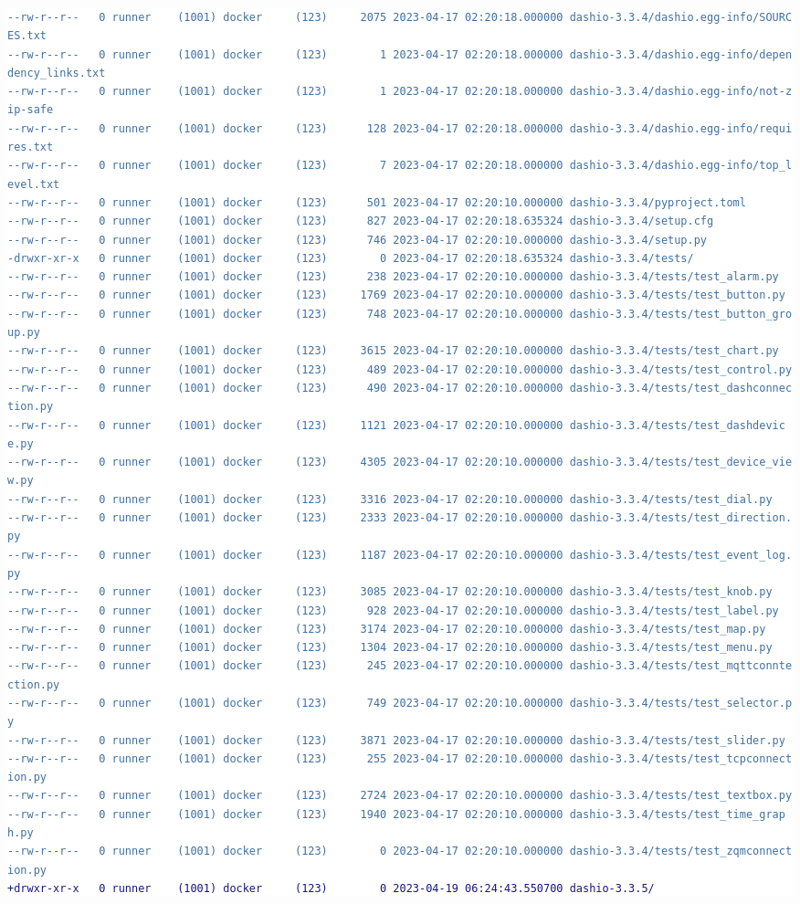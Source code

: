 ```diff
--rw-r--r--   0 runner    (1001) docker     (123)     2075 2023-04-17 02:20:18.000000 dashio-3.3.4/dashio.egg-info/SOURCES.txt
--rw-r--r--   0 runner    (1001) docker     (123)        1 2023-04-17 02:20:18.000000 dashio-3.3.4/dashio.egg-info/dependency_links.txt
--rw-r--r--   0 runner    (1001) docker     (123)        1 2023-04-17 02:20:18.000000 dashio-3.3.4/dashio.egg-info/not-zip-safe
--rw-r--r--   0 runner    (1001) docker     (123)      128 2023-04-17 02:20:18.000000 dashio-3.3.4/dashio.egg-info/requires.txt
--rw-r--r--   0 runner    (1001) docker     (123)        7 2023-04-17 02:20:18.000000 dashio-3.3.4/dashio.egg-info/top_level.txt
--rw-r--r--   0 runner    (1001) docker     (123)      501 2023-04-17 02:20:10.000000 dashio-3.3.4/pyproject.toml
--rw-r--r--   0 runner    (1001) docker     (123)      827 2023-04-17 02:20:18.635324 dashio-3.3.4/setup.cfg
--rw-r--r--   0 runner    (1001) docker     (123)      746 2023-04-17 02:20:10.000000 dashio-3.3.4/setup.py
-drwxr-xr-x   0 runner    (1001) docker     (123)        0 2023-04-17 02:20:18.635324 dashio-3.3.4/tests/
--rw-r--r--   0 runner    (1001) docker     (123)      238 2023-04-17 02:20:10.000000 dashio-3.3.4/tests/test_alarm.py
--rw-r--r--   0 runner    (1001) docker     (123)     1769 2023-04-17 02:20:10.000000 dashio-3.3.4/tests/test_button.py
--rw-r--r--   0 runner    (1001) docker     (123)      748 2023-04-17 02:20:10.000000 dashio-3.3.4/tests/test_button_group.py
--rw-r--r--   0 runner    (1001) docker     (123)     3615 2023-04-17 02:20:10.000000 dashio-3.3.4/tests/test_chart.py
--rw-r--r--   0 runner    (1001) docker     (123)      489 2023-04-17 02:20:10.000000 dashio-3.3.4/tests/test_control.py
--rw-r--r--   0 runner    (1001) docker     (123)      490 2023-04-17 02:20:10.000000 dashio-3.3.4/tests/test_dashconnection.py
--rw-r--r--   0 runner    (1001) docker     (123)     1121 2023-04-17 02:20:10.000000 dashio-3.3.4/tests/test_dashdevice.py
--rw-r--r--   0 runner    (1001) docker     (123)     4305 2023-04-17 02:20:10.000000 dashio-3.3.4/tests/test_device_view.py
--rw-r--r--   0 runner    (1001) docker     (123)     3316 2023-04-17 02:20:10.000000 dashio-3.3.4/tests/test_dial.py
--rw-r--r--   0 runner    (1001) docker     (123)     2333 2023-04-17 02:20:10.000000 dashio-3.3.4/tests/test_direction.py
--rw-r--r--   0 runner    (1001) docker     (123)     1187 2023-04-17 02:20:10.000000 dashio-3.3.4/tests/test_event_log.py
--rw-r--r--   0 runner    (1001) docker     (123)     3085 2023-04-17 02:20:10.000000 dashio-3.3.4/tests/test_knob.py
--rw-r--r--   0 runner    (1001) docker     (123)      928 2023-04-17 02:20:10.000000 dashio-3.3.4/tests/test_label.py
--rw-r--r--   0 runner    (1001) docker     (123)     3174 2023-04-17 02:20:10.000000 dashio-3.3.4/tests/test_map.py
--rw-r--r--   0 runner    (1001) docker     (123)     1304 2023-04-17 02:20:10.000000 dashio-3.3.4/tests/test_menu.py
--rw-r--r--   0 runner    (1001) docker     (123)      245 2023-04-17 02:20:10.000000 dashio-3.3.4/tests/test_mqttconntection.py
--rw-r--r--   0 runner    (1001) docker     (123)      749 2023-04-17 02:20:10.000000 dashio-3.3.4/tests/test_selector.py
--rw-r--r--   0 runner    (1001) docker     (123)     3871 2023-04-17 02:20:10.000000 dashio-3.3.4/tests/test_slider.py
--rw-r--r--   0 runner    (1001) docker     (123)      255 2023-04-17 02:20:10.000000 dashio-3.3.4/tests/test_tcpconnection.py
--rw-r--r--   0 runner    (1001) docker     (123)     2724 2023-04-17 02:20:10.000000 dashio-3.3.4/tests/test_textbox.py
--rw-r--r--   0 runner    (1001) docker     (123)     1940 2023-04-17 02:20:10.000000 dashio-3.3.4/tests/test_time_graph.py
--rw-r--r--   0 runner    (1001) docker     (123)        0 2023-04-17 02:20:10.000000 dashio-3.3.4/tests/test_zqmconnection.py
+drwxr-xr-x   0 runner    (1001) docker     (123)        0 2023-04-19 06:24:43.550700 dashio-3.3.5/
```